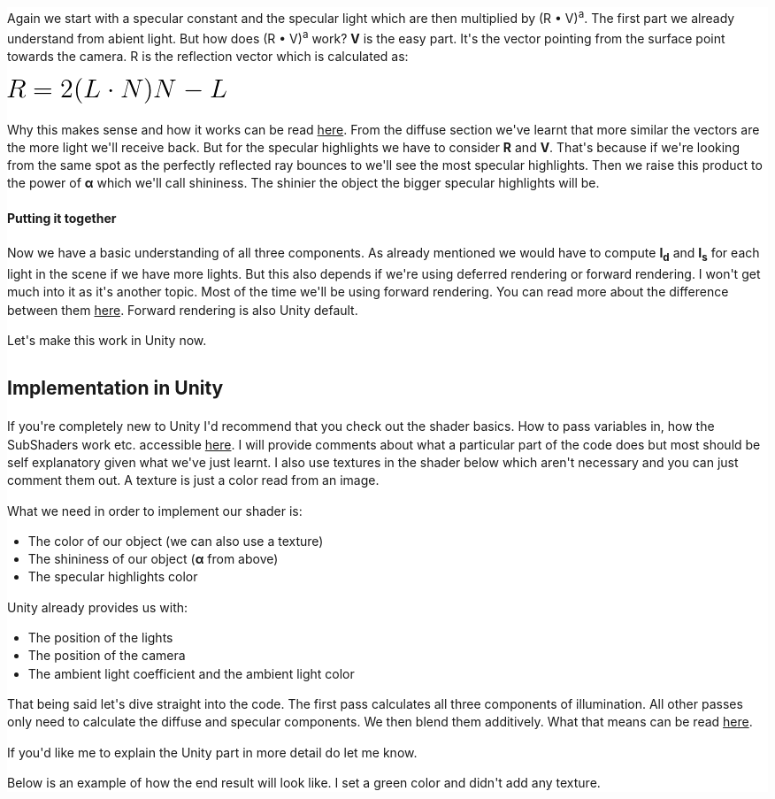 Again we start with a specular constant and the specular light which are then multiplied by (R • V)<sup>a</sup>. The first part we already understand from abient light. But how does (R • V)<sup>a</sup> work? **V** is the easy part. It's the vector pointing from the surface point towards the camera. R is the reflection vector which is calculated as:

![reflection ray calculation](/img/post1/reflection_ray.png)

Why this makes sense and how it works can be read [here](https://en.wikipedia.org/wiki/Specular_reflection#Direction_of_reflection). From the diffuse section we've learnt that more similar the vectors are the more light we'll receive back. But for the specular highlights we have to consider **R** and **V**. That's because if we're looking from the same spot as the perfectly reflected ray bounces to we'll see the most specular highlights. Then we raise this product to the power of **α** which we'll call shininess. The shinier the object the bigger specular highlights will be.

#### Putting it together

Now we have a basic understanding of all three components. As already mentioned we would have to compute **I<sub>d</sub>** and **I<sub>s</sub>** for each light in the scene if we have more lights. But this also depends if we're using deferred rendering or forward rendering. I won't get much into it as it's another topic. Most of the time we'll be using forward rendering. You can read more about the difference between them [here](https://gamedevelopment.tutsplus.com/articles/forward-rendering-vs-deferred-rendering--gamedev-12342). Forward rendering is also Unity default.

Let's make this work in Unity now.

## Implementation in Unity

If you're completely new to Unity I'd recommend that you check out the shader basics. How to pass variables in, how the SubShaders work etc. accessible [here](https://unity3d.com/learn/tutorials/topics/graphics/gentle-introduction-shaders). I will provide comments about what a particular part of the code does but most should be self explanatory given what we've  just learnt. I also use textures in the shader below which aren't necessary and you can just comment them out. A texture is just a color read from an image.

What we need in order to implement our shader is:
* The color of our object (we can also use a texture)
* The shininess of our object (**α** from above)
* The specular highlights color

Unity already provides us with:
* The position of the lights
* The position of the camera
* The ambient light coefficient and the ambient light color

That being said let's dive straight into the code. The first pass calculates all three components of illumination. All other passes only need to calculate the diffuse and specular components. We then blend them additively. What that means can be read [here](https://en.wikipedia.org/wiki/Blend_modes#Addition).

If you'd like me to explain the Unity part in more detail do let me know.

Below is an example of how the end result will look like. I set a green color and didn't add any texture.

